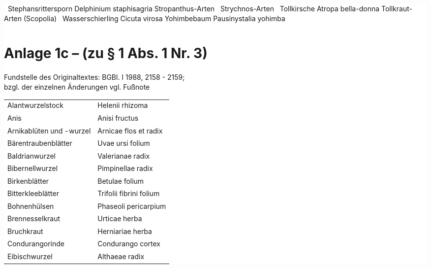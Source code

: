 <td> </td>
</tr>
<tr class="odd">
<td>Stephansrittersporn</td>
<td>Delphinium staphisagria</td>
</tr>
<tr class="even">
<td>Stropanthus-Arten</td>
<td> </td>
</tr>
<tr class="odd">
<td>Strychnos-Arten</td>
<td> </td>
</tr>
<tr class="even">
<td>Tollkirsche</td>
<td>Atropa bella-donna</td>
</tr>
<tr class="odd">
<td>Tollkraut-Arten (Scopolia)</td>
<td> </td>
</tr>
<tr class="even">
<td>Wasserschierling</td>
<td>Cicuta virosa</td>
</tr>
<tr class="odd">
<td>Yohimbebaum</td>
<td>Pausinystalia yohimba</td>
</tr>
</tbody>
</table>

# Anlage 1c – (zu § 1 Abs. 1 Nr. 3)

Fundstelle des Originaltextes: BGBl. I 1988, 2158 - 2159;  
bzgl. der einzelnen Änderungen vgl. Fußnote

  

|                                                                                                                                                                                  |                                |
|:------------------------------------------|:----------------------------|
| Alantwurzelstock                                                                                                                                                                 | Helenii rhizoma                |
| Anis                                                                                                                                                                             | Anisi fructus                  |
| Arnikablüten und -wurzel                                                                                                                                                         | Arnicae flos et radix          |
| Bärentraubenblätter                                                                                                                                                              | Uvae ursi folium               |
| Baldrianwurzel                                                                                                                                                                   | Valerianae radix               |
| Bibernellwurzel                                                                                                                                                                  | Pimpinellae radix              |
| Birkenblätter                                                                                                                                                                    | Betulae folium                 |
| Bitterkleeblätter                                                                                                                                                                | Trifolii fibrini folium        |
| Bohnenhülsen                                                                                                                                                                     | Phaseoli pericarpium           |
| Brennesselkraut                                                                                                                                                                  | Urticae herba                  |
| Bruchkraut                                                                                                                                                                       | Herniariae herba               |
| Condurangorinde                                                                                                                                                                  | Condurango cortex              |
| Eibischwurzel                                                                                                                                                                    | Althaeae radix                 |